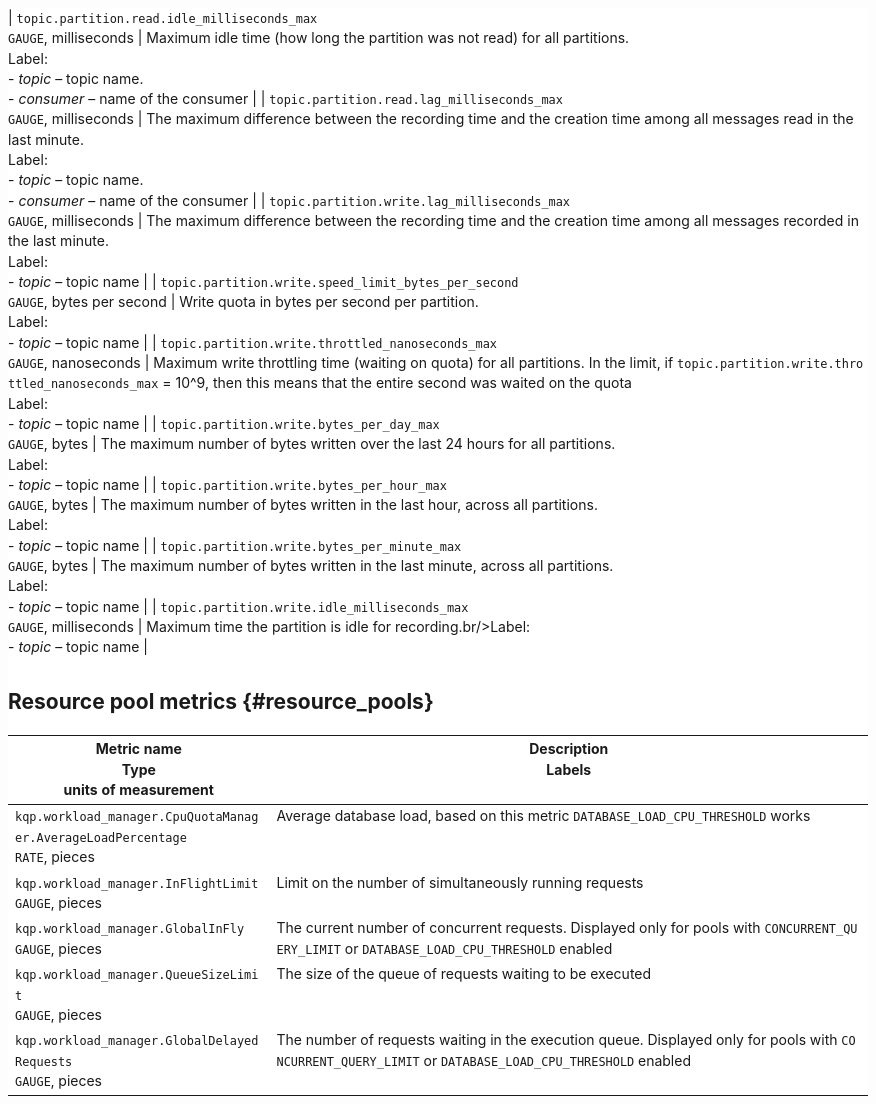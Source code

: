 | `topic.partition.read.idle_milliseconds_max`<br/>`GAUGE`, milliseconds | Maximum idle time (how long the partition was not read) for all partitions.<br/>Label:<br/>- _topic_ – topic name.<br/>- _consumer_ – name of the consumer |
| `topic.partition.read.lag_milliseconds_max`<br/>`GAUGE`, milliseconds | The maximum difference between the recording time and the creation time among all messages read in the last minute.<br/>Label:<br/>- _topic_ – topic name.<br/>- _consumer_ – name of the consumer |
| `topic.partition.write.lag_milliseconds_max`<br/>`GAUGE`, milliseconds | The maximum difference between the recording time and the creation time among all messages recorded in the last minute.<br/>Label:<br/>- _topic_ – topic name |
| `topic.partition.write.speed_limit_bytes_per_second`<br/>`GAUGE`, bytes per second | Write quota in bytes per second per partition.<br/>Label:<br/>- _topic_ – topic name |
| `topic.partition.write.throttled_nanoseconds_max`<br/>`GAUGE`, nanoseconds | Maximum write throttling time (waiting on quota) for all partitions. In the limit, if `topic.partition.write.throttled_nanoseconds_max` = 10^9, then this means that the entire second was waited on the quota<br/>Label:<br/>- _topic_ – topic name |
| `topic.partition.write.bytes_per_day_max`<br/>`GAUGE`, bytes | The maximum number of bytes written over the last 24 hours for all partitions.<br/>Label:<br/>- _topic_ – topic name |
| `topic.partition.write.bytes_per_hour_max`<br/>`GAUGE`, bytes | The maximum number of bytes written in the last hour, across all partitions.<br/>Label:<br/>- _topic_ – topic name |
| `topic.partition.write.bytes_per_minute_max`<br/>`GAUGE`, bytes | The maximum number of bytes written in the last minute, across all partitions.<br/>Label:<br/>- _topic_ – topic name |
| `topic.partition.write.idle_milliseconds_max`<br/>`GAUGE`, milliseconds | Maximum time the partition is idle for recording.br/>Label:<br/>- _topic_ – topic name |

## Resource pool  metrics {#resource_pools}

| Metric name<br/>Type<br/>units of measurement | Description<br/>Labels |
| ----- | ----- |
| `kqp.workload_manager.CpuQuotaManager.AverageLoadPercentage`<br/>`RATE`, pieces | Average database load, based on this metric `DATABASE_LOAD_CPU_THRESHOLD` works |
| `kqp.workload_manager.InFlightLimit`<br/>`GAUGE`, pieces | Limit on the number of simultaneously running requests |
| `kqp.workload_manager.GlobalInFly`<br/>`GAUGE`, pieces | The current number of concurrent requests. Displayed only for pools with `CONCURRENT_QUERY_LIMIT` or `DATABASE_LOAD_CPU_THRESHOLD` enabled |
| `kqp.workload_manager.QueueSizeLimit`<br/>`GAUGE`, pieces | The size of the queue of requests waiting to be executed |
| `kqp.workload_manager.GlobalDelayedRequests`<br/>`GAUGE`, pieces | The number of requests waiting in the execution queue. Displayed only for pools with `CONCURRENT_QUERY_LIMIT` or `DATABASE_LOAD_CPU_THRESHOLD` enabled |

